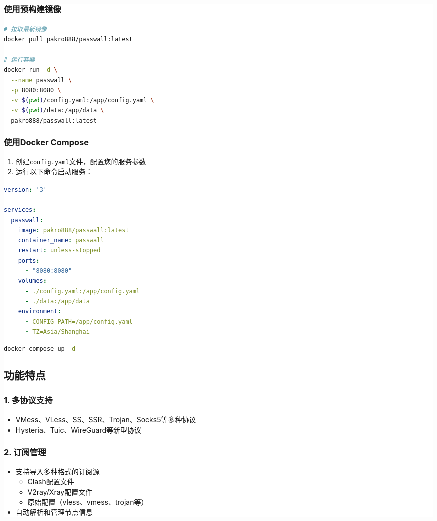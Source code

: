 ### 使用预构建镜像

```bash
# 拉取最新镜像
docker pull pakro888/passwall:latest

# 运行容器
docker run -d \
  --name passwall \
  -p 8080:8080 \
  -v $(pwd)/config.yaml:/app/config.yaml \
  -v $(pwd)/data:/app/data \
  pakro888/passwall:latest
```

### 使用Docker Compose

1. 创建`config.yaml`文件，配置您的服务参数
2. 运行以下命令启动服务：

```yaml
version: '3'

services:
  passwall:
    image: pakro888/passwall:latest
    container_name: passwall
    restart: unless-stopped
    ports:
      - "8080:8080"
    volumes:
      - ./config.yaml:/app/config.yaml
      - ./data:/app/data
    environment:
      - CONFIG_PATH=/app/config.yaml
      - TZ=Asia/Shanghai
```

```bash
docker-compose up -d
```

## 功能特点

### 1. 多协议支持

- VMess、VLess、SS、SSR、Trojan、Socks5等多种协议
- Hysteria、Tuic、WireGuard等新型协议

### 2. 订阅管理

- 支持导入多种格式的订阅源
  - Clash配置文件
  - V2ray/Xray配置文件
  - 原始配置（vless、vmess、trojan等）
- 自动解析和管理节点信息
